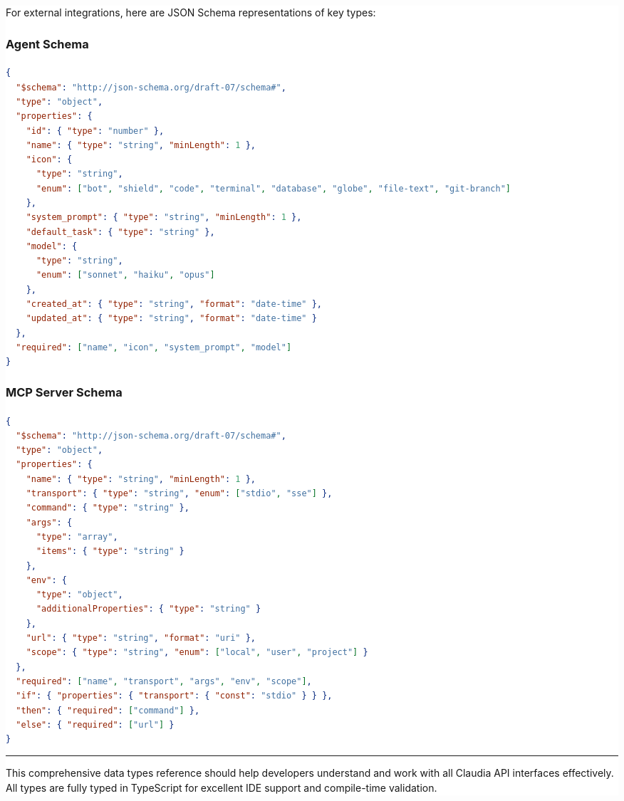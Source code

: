 For external integrations, here are JSON Schema representations of key types:

### Agent Schema
```json
{
  "$schema": "http://json-schema.org/draft-07/schema#",
  "type": "object",
  "properties": {
    "id": { "type": "number" },
    "name": { "type": "string", "minLength": 1 },
    "icon": { 
      "type": "string", 
      "enum": ["bot", "shield", "code", "terminal", "database", "globe", "file-text", "git-branch"]
    },
    "system_prompt": { "type": "string", "minLength": 1 },
    "default_task": { "type": "string" },
    "model": { 
      "type": "string", 
      "enum": ["sonnet", "haiku", "opus"]
    },
    "created_at": { "type": "string", "format": "date-time" },
    "updated_at": { "type": "string", "format": "date-time" }
  },
  "required": ["name", "icon", "system_prompt", "model"]
}
```

### MCP Server Schema
```json
{
  "$schema": "http://json-schema.org/draft-07/schema#",
  "type": "object",
  "properties": {
    "name": { "type": "string", "minLength": 1 },
    "transport": { "type": "string", "enum": ["stdio", "sse"] },
    "command": { "type": "string" },
    "args": { 
      "type": "array", 
      "items": { "type": "string" } 
    },
    "env": { 
      "type": "object", 
      "additionalProperties": { "type": "string" } 
    },
    "url": { "type": "string", "format": "uri" },
    "scope": { "type": "string", "enum": ["local", "user", "project"] }
  },
  "required": ["name", "transport", "args", "env", "scope"],
  "if": { "properties": { "transport": { "const": "stdio" } } },
  "then": { "required": ["command"] },
  "else": { "required": ["url"] }
}
```

---

This comprehensive data types reference should help developers understand and work with all Claudia API interfaces effectively. All types are fully typed in TypeScript for excellent IDE support and compile-time validation.

  [key: string]: any;
  [key: string]: any;